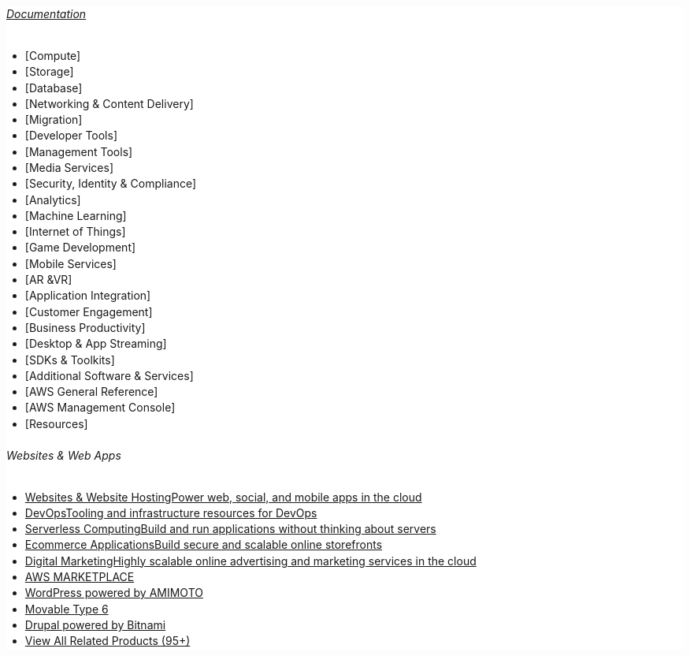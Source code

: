 ###### [Documentation](https://aws.amazon.com/documentation/)

* [Compute]
* [Storage]
* [Database]
* [Networking & Content Delivery]
* [Migration]
* [Developer Tools]
* [Management Tools]
* [Media Services]
* [Security, Identity & Compliance]
* [Analytics]
* [Machine Learning]
* [Internet of Things]
* [Game Development]
* [Mobile Services]
* [AR &VR]
* [Application Integration]
* [Customer Engagement]
* [Business Productivity]
* [Desktop & App Streaming]
* [SDKs & Toolkits]
* [Additional Software & Services]
* [AWS General Reference]
* [AWS Management Console]
* [Resources]

###### Websites & Web Apps

* [Websites & Website HostingPower web, social, and mobile apps in the
cloud](https://aws.amazon.com/websites/?nc2=h_l3_wa)
* [DevOpsTooling and infrastructure resources for
DevOps](https://aws.amazon.com/devops/?nc2=h_l3_wa)
* [Serverless ComputingBuild and run applications without thinking about
servers](https://aws.amazon.com/serverless/?nc2=h_l3_wa)
* [Ecommerce ApplicationsBuild secure and scalable online
storefronts](https://aws.amazon.com/ecommerce-applications/?nc2=h_l3_wa)
* [Digital MarketingHighly scalable online advertising and marketing
services in the
cloud](https://aws.amazon.com/digital-marketing/?nc2=h_l3_wa)
* [AWS MARKETPLACE
](https://aws.amazon.com/marketplace/ref=mkt_ste_l2_ec2?nc2=h_l3_wa)
* [WordPress powered by
AMIMOTO](https://aws.amazon.com/marketplace/pp/B00LWHVJH8/ref=mkt_ste_l2_WebApps_f1?nc2=h_l3_wa%20)
* [Movable Type
6](https://aws.amazon.com/marketplace/pp/B00GA8K12S/ref=mkt_ste_l2_WebApps_f2?nc2=h_l3_wa)
* [Drupal powered by
Bitnami](https://aws.amazon.com/marketplace/pp/B00NNZSUMO/ref=mkt_ste_l2_WebApps_f1?nc2=h_l3_wa)
* [View All Related Products
(95+)](https://aws.amazon.com/marketplace/search/results/ref=mkt_ste_l2_WebApps?page=1&category=2649338011&searchTerms=website&nc2=h_l3_wa)
